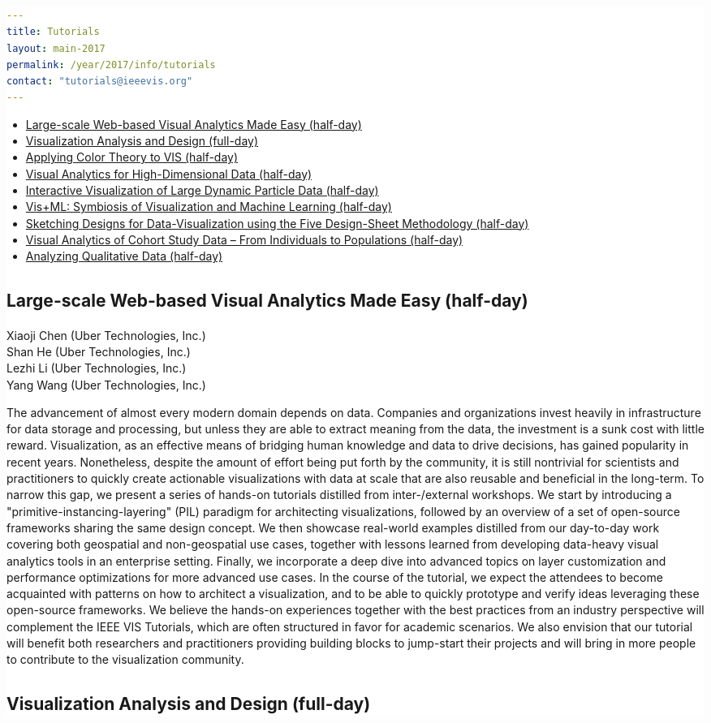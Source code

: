 ```yaml
---
title: Tutorials
layout: main-2017
permalink: /year/2017/info/tutorials
contact: "tutorials@ieeevis.org"
---
```


* [Large-scale Web-based Visual Analytics Made Easy (half-day)](#Large-scale_Web-based_VA)
* [Visualization Analysis and Design (full-day)](#Visualization_Analysis_Design)
* [Applying Color Theory to VIS (half-day)](#Applying_Color_Theory)
* [Visual Analytics for High-Dimensional Data (half-day)](#VA_High-Dim)
* [Interactive Visualization of Large Dynamic Particle Data (half-day)](#Interactive_Particle_Vis)
* [Vis+ML: Symbiosis of Visualization and Machine Learning (half-day)](#Vis+ML)
* [Sketching Designs for Data-Visualization using the Five Design-Sheet Methodology (half-day)](#Five_Design-Sheet)
* [Visual Analytics of Cohort Study Data – From Individuals to Populations (half-day)](#Cohort_Study)
* [Analyzing Qualitative Data (half-day)](#Qualitative_Data)


## <a name="Large-scale_Web-based_VA"></a> Large-scale Web-based Visual Analytics Made Easy (half-day)

Xiaoji Chen (Uber Technologies, Inc.)  
Shan He (Uber Technologies, Inc.)  
Lezhi Li (Uber Technologies, Inc.)  
Yang Wang (Uber Technologies, Inc.)  

The advancement of almost every modern domain depends on data. Companies and organizations invest heavily in infrastructure for data storage and processing, but unless they are able to extract meaning from the data, the investment is a sunk cost with little reward. Visualization, as an effective means of bridging human knowledge and data to drive decisions, has gained popularity in recent years. Nonetheless, despite the amount of effort being put forth by the community, it is still nontrivial for scientists and practitioners to quickly create actionable visualizations with data at scale that are also reusable and beneficial in the long-term. To narrow this gap, we present a series of hands-on tutorials distilled from inter-/external workshops. We start by introducing a "primitive-instancing-layering" (PIL) paradigm for architecting visualizations, followed by an overview of a set of open-source frameworks sharing the same design concept. We then showcase real-world examples distilled from our day-to-day work covering both geospatial and non-geospatial use cases, together with lessons learned from developing data-heavy visual analytics tools in an enterprise setting. Finally, we incorporate a deep dive into advanced topics on layer customization and performance optimizations for more advanced use cases. In the course of the tutorial, we expect the attendees to become acquainted with patterns on how to architect a visualization, and to be able to quickly prototype and verify ideas leveraging these open-source frameworks. We believe the hands-on experiences together with the best practices from an industry perspective will complement the IEEE VIS Tutorials, which are often structured in favor for academic scenarios. We also envision that our tutorial will benefit both researchers and practitioners providing building blocks to jump-start their projects and will bring in more people to contribute to the visualization community.


## <a name="Visualization_Analysis_Design"></a> Visualization Analysis and Design (full-day)
